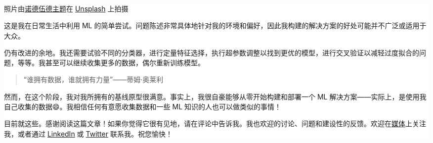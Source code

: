 照片由[诺德伍德主题](https://unsplash.com/@nordwood?utm_source=medium&utm_medium=referral)在 [Unsplash](https://unsplash.com?utm_source=medium&utm_medium=referral) 上拍摄

这是我在日常生活中利用 ML 的简单尝试。问题陈述非常具体地针对我的环境和偏好，因此我构建的解决方案的好处可能并不广泛或适用于大众。

仍有改进的余地。我还需要试验不同的分类器，进行定量特征选择，执行超参数调整以找到更优的模型，进行交叉验证以减轻过度拟合的问题，等等。我甚至可以继续收集更多的数据，偶尔重新训练模型。

> “谁拥有数据，谁就拥有力量”——蒂姆·奥莱利

然而，在这个阶段，我对我所拥有的基线原型很满意。事实上，我很自豪能够从零开始构建和部署一个 ML 解决方案——实际上，是使用我自己收集的数据😄。我相信任何有意愿收集数据和一些 ML 知识的人也可以做类似的事情！

目前就这些。感谢阅读这篇文章！如果你觉得它很有见地，请在评论中告诉我。我也欢迎的讨论、问题和建设性的反馈。欢迎在[媒体](https://zeyalt.medium.com/)上关注我，或者通过 [LinkedIn](https://www.linkedin.com/in/zeyalt/) 或 [Twitter](https://twitter.com/zeyalt_) 联系我。祝您愉快！